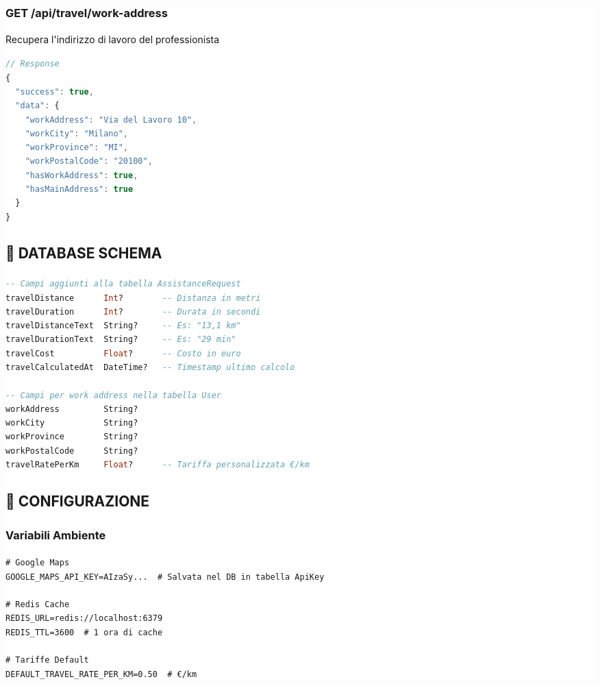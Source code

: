 ### GET /api/travel/work-address
Recupera l'indirizzo di lavoro del professionista
```typescript
// Response
{
  "success": true,
  "data": {
    "workAddress": "Via del Lavoro 10",
    "workCity": "Milano",
    "workProvince": "MI",
    "workPostalCode": "20100",
    "hasWorkAddress": true,
    "hasMainAddress": true
  }
}
```

## 💾 DATABASE SCHEMA

```sql
-- Campi aggiunti alla tabella AssistanceRequest
travelDistance      Int?        -- Distanza in metri
travelDuration      Int?        -- Durata in secondi  
travelDistanceText  String?     -- Es: "13,1 km"
travelDurationText  String?     -- Es: "29 min"
travelCost          Float?      -- Costo in euro
travelCalculatedAt  DateTime?   -- Timestamp ultimo calcolo

-- Campi per work address nella tabella User
workAddress         String?
workCity            String?
workProvince        String?
workPostalCode      String?
travelRatePerKm     Float?      -- Tariffa personalizzata €/km
```

## 🔧 CONFIGURAZIONE

### Variabili Ambiente
```env
# Google Maps
GOOGLE_MAPS_API_KEY=AIzaSy...  # Salvata nel DB in tabella ApiKey

# Redis Cache
REDIS_URL=redis://localhost:6379
REDIS_TTL=3600  # 1 ora di cache

# Tariffe Default
DEFAULT_TRAVEL_RATE_PER_KM=0.50  # €/km
```

